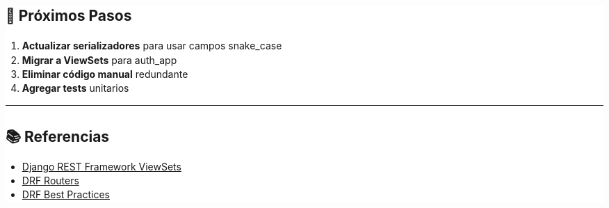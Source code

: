 
## 🎯 Próximos Pasos

1. **Actualizar serializadores** para usar campos snake_case
2. **Migrar a ViewSets** para auth_app
3. **Eliminar código manual** redundante
4. **Agregar tests** unitarios

---

## 📚 Referencias

- [Django REST Framework ViewSets](https://www.django-rest-framework.org/api-guide/viewsets/)
- [DRF Routers](https://www.django-rest-framework.org/api-guide/routers/)
- [DRF Best Practices](https://www.django-rest-framework.org/topics/best-practices/)
